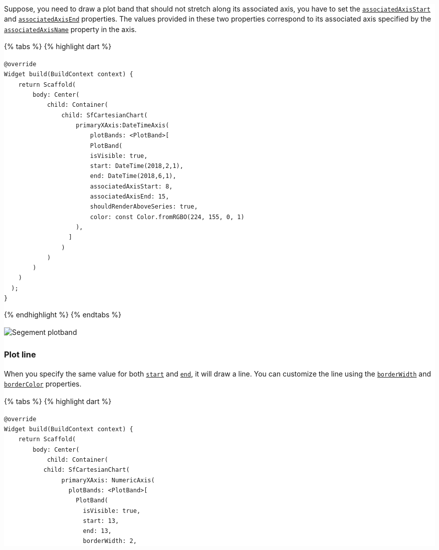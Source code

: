 Suppose, you need to draw a plot band that should not stretch along its associated axis, you have to set the [`associatedAxisStart`](https://pub.dev/documentation/syncfusion_flutter_charts/latest/charts/PlotBand/associatedAxisStart.html) and [`associatedAxisEnd`](https://pub.dev/documentation/syncfusion_flutter_charts/latest/charts/PlotBand/associatedAxisEnd.html) properties. The values provided in these two properties correspond to its associated axis specified by the [`associatedAxisName`](https://pub.dev/documentation/syncfusion_flutter_charts/latest/charts/ChartAxis/associatedAxisName.html) property in the axis.

{% tabs %}
{% highlight dart %}

    @override
    Widget build(BuildContext context) {
        return Scaffold(
            body: Center(
                child: Container(
                    child: SfCartesianChart(
                        primaryXAxis:DateTimeAxis(
                            plotBands: <PlotBand>[
                            PlotBand(
                            isVisible: true,
                            start: DateTime(2018,2,1),
                            end: DateTime(2018,6,1),
                            associatedAxisStart: 8,
                            associatedAxisEnd: 15,
                            shouldRenderAboveSeries: true,
                            color: const Color.fromRGBO(224, 155, 0, 1)
                        ),
                      ]
                    )
                )
            )
        )
      );
    }

{% endhighlight %}
{% endtabs %}

![Segement plotband](images/axis-customization/segment_plotband.jpg)

### Plot line

When you specify the same value for both [`start`](https://pub.dev/documentation/syncfusion_flutter_charts/latest/charts/PlotBand/start.html) and [`end`](https://pub.dev/documentation/syncfusion_flutter_charts/latest/charts/PlotBand/end.html), it will draw a line. You can customize the line using the  [`borderWidth`](https://pub.dev/documentation/syncfusion_flutter_charts/latest/charts/PlotBand/borderWidth.html) and [`borderColor`](https://pub.dev/documentation/syncfusion_flutter_charts/latest/charts/PlotBand/borderColor.html) properties.

{% tabs %}
{% highlight dart %}

    @override
    Widget build(BuildContext context) {
        return Scaffold(
            body: Center(
                child: Container(
               child: SfCartesianChart(
                    primaryXAxis: NumericAxis(
                      plotBands: <PlotBand>[
                        PlotBand(
                          isVisible: true,
                          start: 13,
                          end: 13,
                          borderWidth: 2,